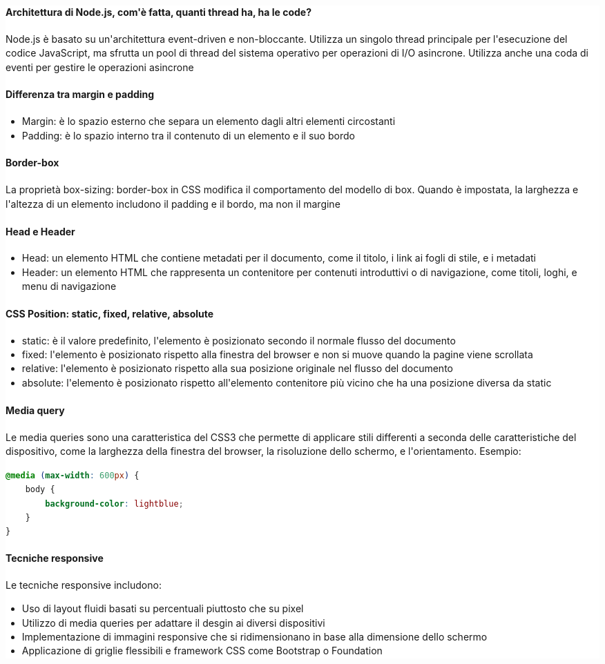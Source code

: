 
#### Architettura di Node.js, com'è fatta, quanti thread ha, ha le code?
Node.js è basato su un'architettura event-driven e non-bloccante. Utilizza un singolo thread principale per l'esecuzione del codice JavaScript, ma sfrutta un pool di thread del sistema operativo per operazioni di I/O asincrone. Utilizza anche una coda di eventi per gestire le operazioni asincrone


#### Differenza tra margin e padding
- Margin: è lo spazio esterno che separa un elemento dagli altri elementi circostanti
- Padding: è lo spazio interno tra il contenuto di un elemento e il suo bordo


#### Border-box
La proprietà box-sizing: border-box in CSS modifica il comportamento del modello di box. Quando è impostata, la larghezza e l'altezza di un elemento includono il padding e il bordo, ma non il margine


#### Head e Header
- Head: un elemento HTML che contiene metadati per il documento, come il titolo, i link ai fogli di stile, e i metadati
- Header: un elemento HTML che rappresenta un contenitore per contenuti introduttivi o di navigazione, come titoli, loghi, e menu di navigazione


#### CSS Position: static, fixed, relative, absolute
- static: è il valore predefinito, l'elemento è posizionato secondo il normale flusso del documento
- fixed: l'elemento è posizionato rispetto alla finestra del browser e non si muove quando la pagine viene scrollata
- relative: l'elemento è posizionato rispetto alla sua posizione originale nel flusso del documento
- absolute: l'elemento è posizionato rispetto all'elemento contenitore più vicino che ha una posizione diversa da static


#### Media query
Le media queries sono una caratteristica del CSS3 che permette di applicare stili differenti a seconda delle caratteristiche del dispositivo, come la larghezza della finestra del browser, la risoluzione dello schermo, e l'orientamento. Esempio:

```CSS
@media (max-width: 600px) {
	body {
		background-color: lightblue;
	}
}
```


#### Tecniche responsive
Le tecniche responsive includono:
- Uso di layout fluidi basati su percentuali piuttosto che su pixel
- Utilizzo di media queries per adattare il desgin ai diversi dispositivi
- Implementazione di immagini responsive che si ridimensionano in base alla dimensione dello schermo
- Applicazione di griglie flessibili e framework CSS come Bootstrap o Foundation
